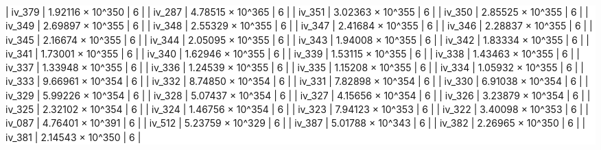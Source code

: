 | iv_379 | 1.92116 × 10^350 | 6 |
| iv_287 | 4.78515 × 10^365 | 6 |
| iv_351 | 3.02363 × 10^355 | 6 |
| iv_350 | 2.85525 × 10^355 | 6 |
| iv_349 | 2.69897 × 10^355 | 6 |
| iv_348 | 2.55329 × 10^355 | 6 |
| iv_347 | 2.41684 × 10^355 | 6 |
| iv_346 | 2.28837 × 10^355 | 6 |
| iv_345 | 2.16674 × 10^355 | 6 |
| iv_344 | 2.05095 × 10^355 | 6 |
| iv_343 | 1.94008 × 10^355 | 6 |
| iv_342 | 1.83334 × 10^355 | 6 |
| iv_341 | 1.73001 × 10^355 | 6 |
| iv_340 | 1.62946 × 10^355 | 6 |
| iv_339 | 1.53115 × 10^355 | 6 |
| iv_338 | 1.43463 × 10^355 | 6 |
| iv_337 | 1.33948 × 10^355 | 6 |
| iv_336 | 1.24539 × 10^355 | 6 |
| iv_335 | 1.15208 × 10^355 | 6 |
| iv_334 | 1.05932 × 10^355 | 6 |
| iv_333 | 9.66961 × 10^354 | 6 |
| iv_332 | 8.74850 × 10^354 | 6 |
| iv_331 | 7.82898 × 10^354 | 6 |
| iv_330 | 6.91038 × 10^354 | 6 |
| iv_329 | 5.99226 × 10^354 | 6 |
| iv_328 | 5.07437 × 10^354 | 6 |
| iv_327 | 4.15656 × 10^354 | 6 |
| iv_326 | 3.23879 × 10^354 | 6 |
| iv_325 | 2.32102 × 10^354 | 6 |
| iv_324 | 1.46756 × 10^354 | 6 |
| iv_323 | 7.94123 × 10^353 | 6 |
| iv_322 | 3.40098 × 10^353 | 6 |
| iv_087 | 4.76401 × 10^391 | 6 |
| iv_512 | 5.23759 × 10^329 | 6 |
| iv_387 | 5.01788 × 10^343 | 6 |
| iv_382 | 2.26965 × 10^350 | 6 |
| iv_381 | 2.14543 × 10^350 | 6 |